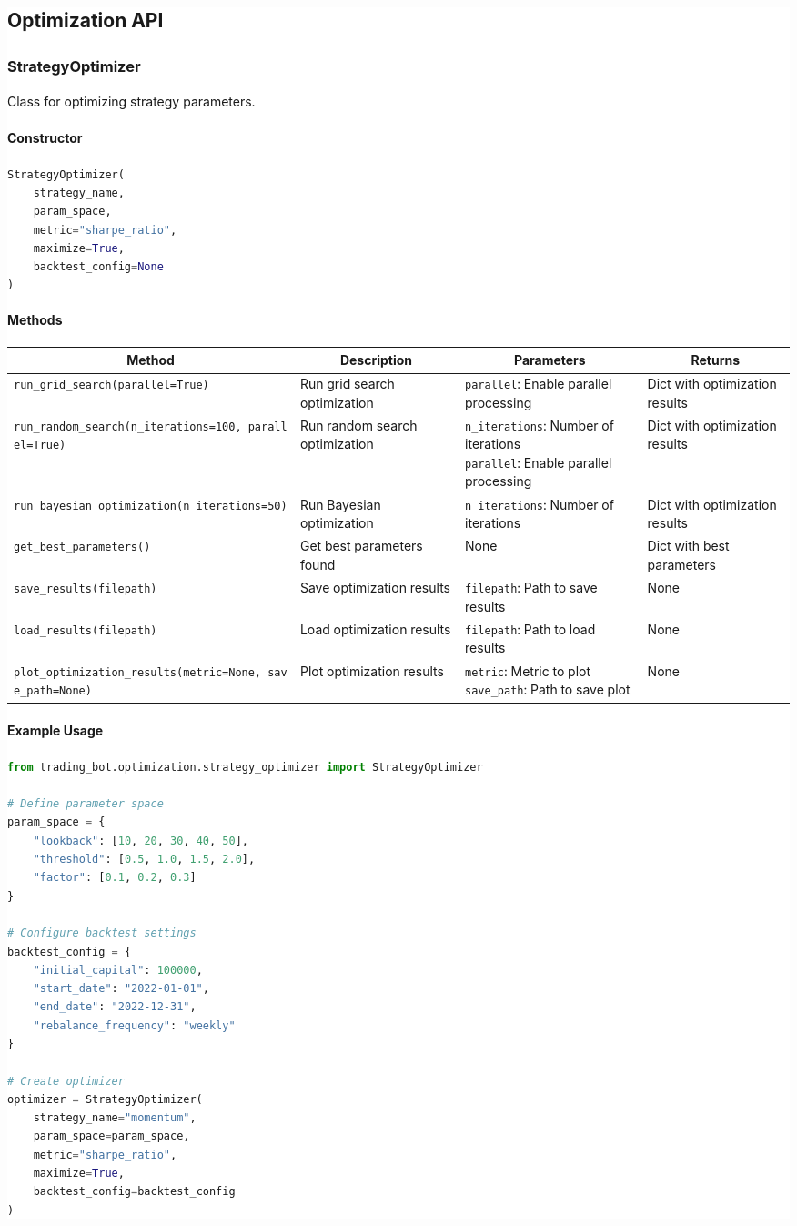 ```python
```

## Optimization API

### StrategyOptimizer

Class for optimizing strategy parameters.

#### Constructor

```python
StrategyOptimizer(
    strategy_name,
    param_space,
    metric="sharpe_ratio",
    maximize=True,
    backtest_config=None
)
```

#### Methods

| Method | Description | Parameters | Returns |
|--------|-------------|------------|---------|
| `run_grid_search(parallel=True)` | Run grid search optimization | `parallel`: Enable parallel processing | Dict with optimization results |
| `run_random_search(n_iterations=100, parallel=True)` | Run random search optimization | `n_iterations`: Number of iterations<br>`parallel`: Enable parallel processing | Dict with optimization results |
| `run_bayesian_optimization(n_iterations=50)` | Run Bayesian optimization | `n_iterations`: Number of iterations | Dict with optimization results |
| `get_best_parameters()` | Get best parameters found | None | Dict with best parameters |
| `save_results(filepath)` | Save optimization results | `filepath`: Path to save results | None |
| `load_results(filepath)` | Load optimization results | `filepath`: Path to load results | None |
| `plot_optimization_results(metric=None, save_path=None)` | Plot optimization results | `metric`: Metric to plot<br>`save_path`: Path to save plot | None |

#### Example Usage

```python
from trading_bot.optimization.strategy_optimizer import StrategyOptimizer

# Define parameter space
param_space = {
    "lookback": [10, 20, 30, 40, 50],
    "threshold": [0.5, 1.0, 1.5, 2.0],
    "factor": [0.1, 0.2, 0.3]
}

# Configure backtest settings
backtest_config = {
    "initial_capital": 100000,
    "start_date": "2022-01-01",
    "end_date": "2022-12-31",
    "rebalance_frequency": "weekly"
}

# Create optimizer
optimizer = StrategyOptimizer(
    strategy_name="momentum",
    param_space=param_space,
    metric="sharpe_ratio",
    maximize=True,
    backtest_config=backtest_config
)
```